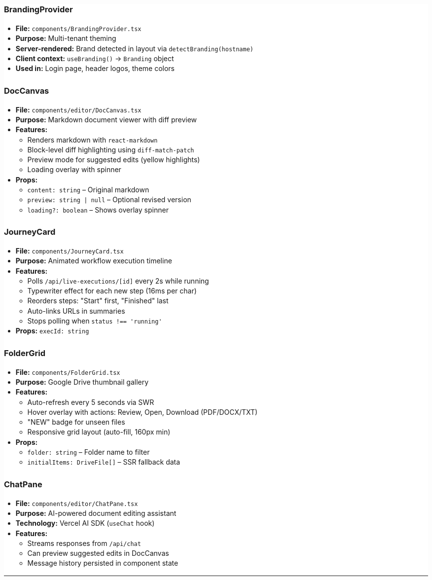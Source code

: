 ### BrandingProvider
- **File:** `components/BrandingProvider.tsx`
- **Purpose:** Multi-tenant theming
- **Server-rendered:** Brand detected in layout via `detectBranding(hostname)`
- **Client context:** `useBranding()` → `Branding` object
- **Used in:** Login page, header logos, theme colors

### DocCanvas
- **File:** `components/editor/DocCanvas.tsx`
- **Purpose:** Markdown document viewer with diff preview
- **Features:**
  - Renders markdown with `react-markdown`
  - Block-level diff highlighting using `diff-match-patch`
  - Preview mode for suggested edits (yellow highlights)
  - Loading overlay with spinner
- **Props:**
  - `content: string` – Original markdown
  - `preview: string | null` – Optional revised version
  - `loading?: boolean` – Shows overlay spinner

### JourneyCard
- **File:** `components/JourneyCard.tsx`
- **Purpose:** Animated workflow execution timeline
- **Features:**
  - Polls `/api/live-executions/[id]` every 2s while running
  - Typewriter effect for each new step (16ms per char)
  - Reorders steps: "Start" first, "Finished" last
  - Auto-links URLs in summaries
  - Stops polling when `status !== 'running'`
- **Props:** `execId: string`

### FolderGrid
- **File:** `components/FolderGrid.tsx`
- **Purpose:** Google Drive thumbnail gallery
- **Features:**
  - Auto-refresh every 5 seconds via SWR
  - Hover overlay with actions: Review, Open, Download (PDF/DOCX/TXT)
  - "NEW" badge for unseen files
  - Responsive grid layout (auto-fill, 160px min)
- **Props:**
  - `folder: string` – Folder name to filter
  - `initialItems: DriveFile[]` – SSR fallback data

### ChatPane
- **File:** `components/editor/ChatPane.tsx`
- **Purpose:** AI-powered document editing assistant
- **Technology:** Vercel AI SDK (`useChat` hook)
- **Features:**
  - Streams responses from `/api/chat`
  - Can preview suggested edits in DocCanvas
  - Message history persisted in component state

---